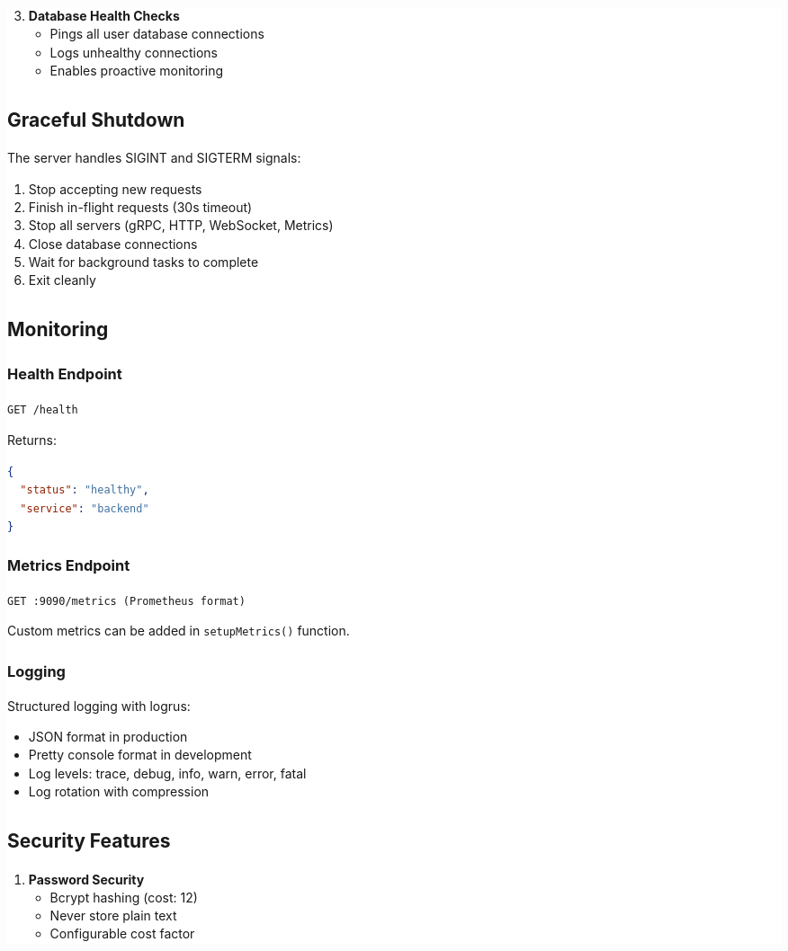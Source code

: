 3. **Database Health Checks**
   - Pings all user database connections
   - Logs unhealthy connections
   - Enables proactive monitoring

## Graceful Shutdown

The server handles SIGINT and SIGTERM signals:

1. Stop accepting new requests
2. Finish in-flight requests (30s timeout)
3. Stop all servers (gRPC, HTTP, WebSocket, Metrics)
4. Close database connections
5. Wait for background tasks to complete
6. Exit cleanly

## Monitoring

### Health Endpoint
```
GET /health
```

Returns:
```json
{
  "status": "healthy",
  "service": "backend"
}
```

### Metrics Endpoint
```
GET :9090/metrics (Prometheus format)
```

Custom metrics can be added in `setupMetrics()` function.

### Logging

Structured logging with logrus:
- JSON format in production
- Pretty console format in development
- Log levels: trace, debug, info, warn, error, fatal
- Log rotation with compression

## Security Features

1. **Password Security**
   - Bcrypt hashing (cost: 12)
   - Never store plain text
   - Configurable cost factor
